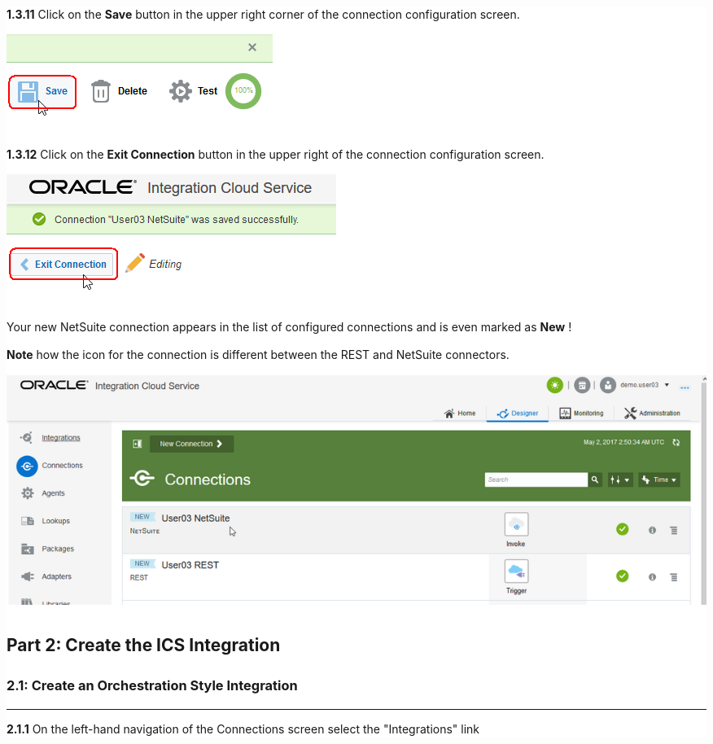 **1.3.11** Click on the **Save** button in the upper right corner of the connection configuration screen.

![](images/200/image010.png) 

**1.3.12** Click on the **Exit Connection** button in the upper right of the connection configuration screen.

![](images/200/image021.png)

Your new NetSuite connection appears in the list of configured connections and is even marked as **New** !

**Note** how the icon for the connection is different between the REST and NetSuite connectors.

![](images/200/image022.png) 

## Part 2: Create the ICS Integration

### **2.1**: Create an Orchestration Style Integration

---

**2.1.1** On the left-hand navigation of the Connections screen select the "Integrations" link
